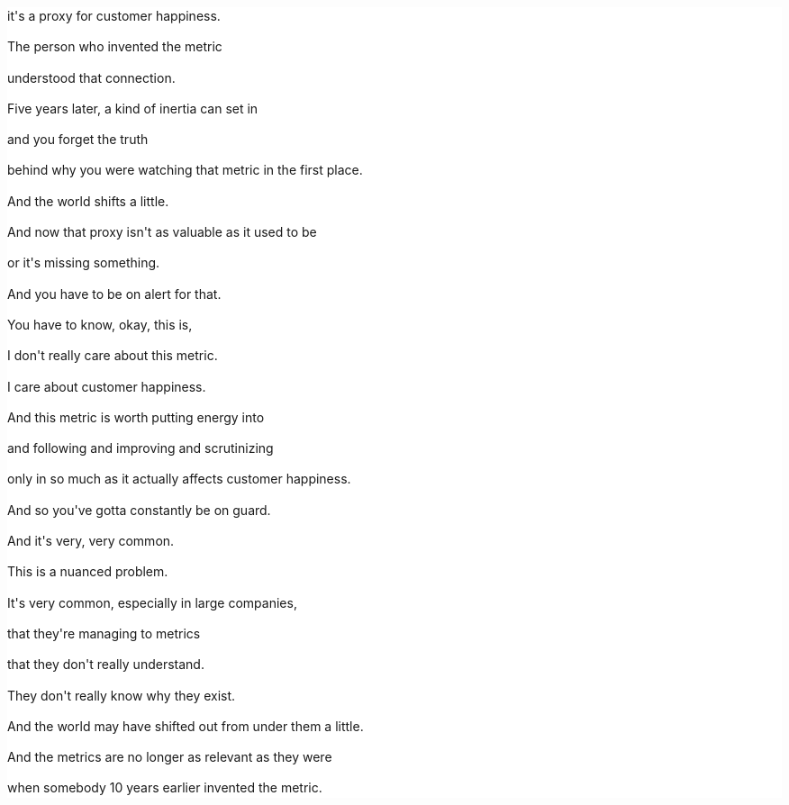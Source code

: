 it's a proxy for customer happiness.

The person who invented the metric

understood that connection.

Five years later, a kind
of inertia can set in

and you forget the truth

behind why you were watching
that metric in the first place.

And the world shifts a little.

And now that proxy isn't as
valuable as it used to be

or it's missing something.

And you have to be on alert for that.

You have to know, okay, this is,

I don't really care about this metric.

I care about customer happiness.

And this metric is worth
putting energy into

and following and
improving and scrutinizing

only in so much as it actually
affects customer happiness.

And so you've gotta
constantly be on guard.

And it's very, very common.

This is a nuanced problem.

It's very common, especially
in large companies,

that they're managing to metrics

that they don't really understand.

They don't really know why they exist.

And the world may have shifted
out from under them a little.

And the metrics are no longer
as relevant as they were

when somebody 10 years
earlier invented the metric.
